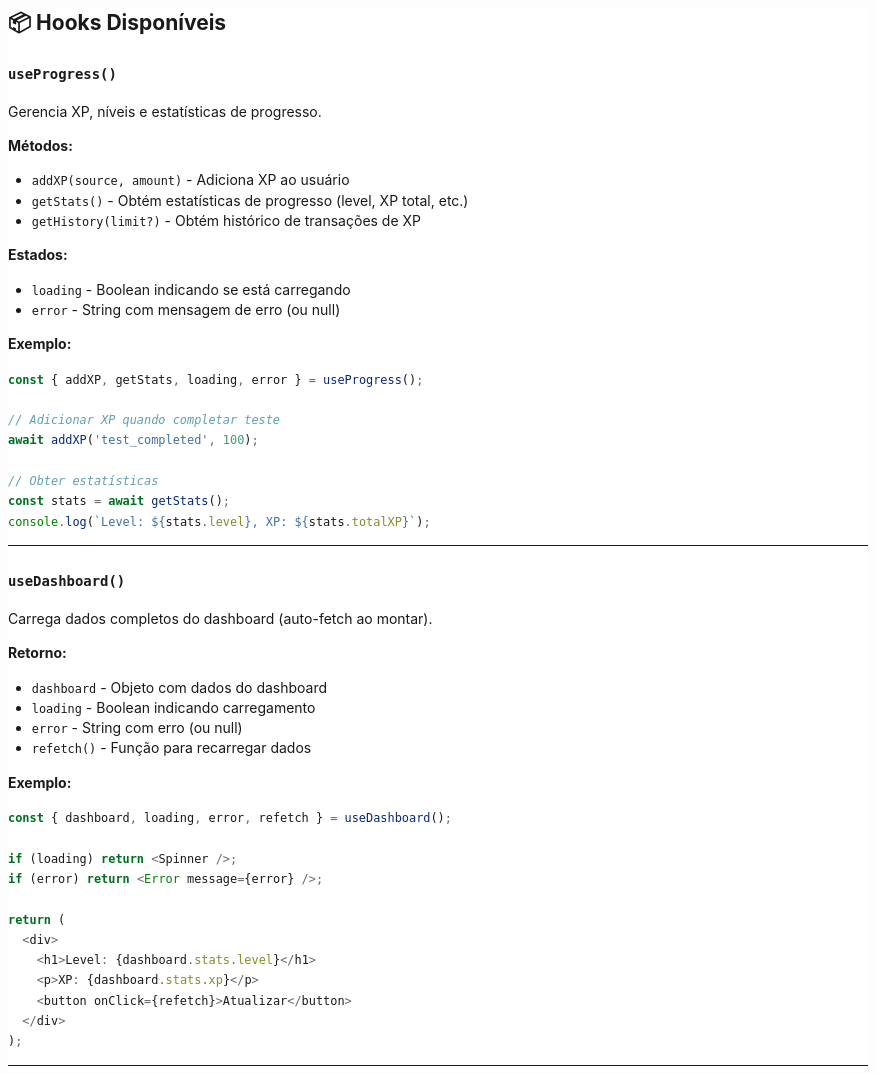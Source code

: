 ## 📦 Hooks Disponíveis

### `useProgress()`
Gerencia XP, níveis e estatísticas de progresso.

**Métodos:**
- `addXP(source, amount)` - Adiciona XP ao usuário
- `getStats()` - Obtém estatísticas de progresso (level, XP total, etc.)
- `getHistory(limit?)` - Obtém histórico de transações de XP

**Estados:**
- `loading` - Boolean indicando se está carregando
- `error` - String com mensagem de erro (ou null)

**Exemplo:**
```typescript
const { addXP, getStats, loading, error } = useProgress();

// Adicionar XP quando completar teste
await addXP('test_completed', 100);

// Obter estatísticas
const stats = await getStats();
console.log(`Level: ${stats.level}, XP: ${stats.totalXP}`);
```

---

### `useDashboard()`
Carrega dados completos do dashboard (auto-fetch ao montar).

**Retorno:**
- `dashboard` - Objeto com dados do dashboard
- `loading` - Boolean indicando carregamento
- `error` - String com erro (ou null)
- `refetch()` - Função para recarregar dados

**Exemplo:**
```typescript
const { dashboard, loading, error, refetch } = useDashboard();

if (loading) return <Spinner />;
if (error) return <Error message={error} />;

return (
  <div>
    <h1>Level: {dashboard.stats.level}</h1>
    <p>XP: {dashboard.stats.xp}</p>
    <button onClick={refetch}>Atualizar</button>
  </div>
);
```

---